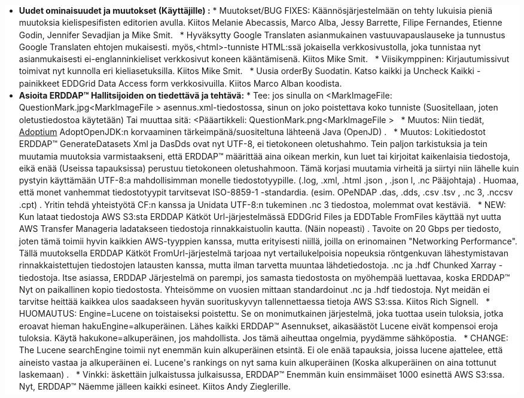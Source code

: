 *    **Uudet ominaisuudet ja muutokset (Käyttäjille) :** 
    * Muutokset/BUG FIXES: Käännösjärjestelmään on tehty lukuisia pieniä muutoksia kielispesifisten editorien avulla. Kiitos Melanie Abecassis, Marco Alba, Jessy Barrette, Filipe Fernandes, Etienne Godin, Jennifer Sevadjian ja Mike Smit.
         
    * Hyväksytty Google Translaten asianmukainen vastuuvapauslauseke ja tunnustus Google Translaten ehtojen mukaisesti. myös,&lt;html&gt;-tunniste HTML:ssä jokaisella verkkosivustolla, joka tunnistaa nyt asianmukaisesti ei-englanninkieliset verkkosivut koneen kääntämisenä. Kiitos Mike Smit.
         
    * Viisikymppinen: Kirjautumissivut toimivat nyt kunnolla eri kieliasetuksilla. Kiitos Mike Smit.
         
    * Uusia orderBy Suodatin. Katso kaikki ja Uncheck Kaikki -painikkeet EDDGrid Data Access form verkkosivuilla. Kiitos Marco Alban koodista.
         
*    **Asioita ERDDAP™ Hallitsijoiden on tiedettävä ja tehtävä:** 
    * Tee: jos sinulla on
        &lt;MarkImageFile: QuestionMark.jpg&lt;MarkImageFile &gt;
asennus.xml-tiedostossa, sinun on joko poistettava koko tunniste (Suositellaan, joten oletustiedostoa käytetään) Tai muuttaa sitä:
        &lt;Pääartikkeli: QuestionMark.png&lt;MarkImageFile &gt;
         
    * Muutos: Niin tiedät, [Adoptium](https://adoptium.net/?variant=openjdk8) AdoptOpenJDK:n korvaaminen tärkeimpänä/suositeltuna lähteenä Java   (OpenJD) .
         
    * Muutos: Lokitiedostot ERDDAP™ GenerateDatasets Xml ja DasDds ovat nyt UTF-8, ei tietokoneen oletushahmo. Tein paljon tarkistuksia ja tein muutamia muutoksia varmistaakseni, että ERDDAP™ määrittää aina oikean merkin, kun luet tai kirjoitat kaikenlaisia tiedostoja, eikä enää (Useissa tapauksissa) perustuu tietokoneen oletushahmoon. Tämä korjasi muutamia virheitä ja siirtyi niin lähelle kuin pystyin käyttämään UTF-8:a mahdollisimman monelle tiedostotyypille. (.log, .xml, .html .json , .json l, .nc Pääjohtaja) . Huomaa, että monet vanhemmat tiedostotyypit tarvitsevat ISO-8859-1 -standardia. (esim. OPeNDAP .das, .dds, .csv .tsv , .nc 3, .nccsv .cpt) . Yritin tehdä yhteistyötä CF:n kanssa ja Unidata UTF-8:n tukeminen .nc 3 tiedostoa, molemmat ovat kestäviä.
         
    * NEW: Kun lataat tiedostoja AWS S3:sta ERDDAP Kätköt Url-järjestelmässä EDDGrid Files ja EDDTable FromFiles käyttää nyt uutta AWS Transfer Manageria ladatakseen tiedostoja rinnakkaistuolin kautta. (Näin nopeasti) . Tavoite on 20 Gbps per tiedosto, joten tämä toimii hyvin kaikkien AWS-tyyppien kanssa, mutta erityisesti niillä, joilla on erinomainen "Networking Performance". Tällä muutoksella ERDDAP Kätköt FromUrl-järjestelmä tarjoaa nyt vertailukelpoisia nopeuksia röntgenkuvan lähestymistavan rinnakkaistettujen tiedostojen latausten kanssa, mutta ilman tarvetta muuntaa lähdetiedostoja. .nc ja .hdf Chunked Xarray -tiedostoja. Itse asiassa, ERDDAP Järjestelmä on parempi, jos samasta tiedostosta on myöhempää luettavaa, koska ERDDAP™ Nyt on paikallinen kopio tiedostosta. Yhteisömme on vuosien mittaan standardoinut .nc ja .hdf tiedostoja. Nyt meidän ei tarvitse heittää kaikkea ulos saadakseen hyvän suorituskyvyn tallennettaessa tietoja AWS S3:ssa. Kiitos Rich Signell.
         
    * HUOMAUTUS: Engine=Lucene on toistaiseksi poistettu. Se on monimutkainen järjestelmä, joka tuottaa usein tuloksia, jotka eroavat hieman hakuEngine=alkuperäinen. Lähes kaikki ERDDAP™ Asennukset, aikasäästöt Lucene eivät kompensoi eroja tuloksia. Käytä hakukone=alkuperäinen, jos mahdollista. Jos tämä aiheuttaa ongelmia, pyydämme sähköpostia.
         
    * CHANGE: The Lucene searchEngine toimii nyt enemmän kuin alkuperäinen etsintä. Ei ole enää tapauksia, joissa lucene ajattelee, että aineisto vastaa ja alkuperäinen ei. Lucene's rankings on nyt sama kuin alkuperäinen (Koska alkuperäinen on aina tottunut laskemaan) .
         
    * Vinkki: äskettäin julkaistussa julkaisussa, ERDDAP™ Enemmän kuin ensimmäiset 1000 esinettä AWS S3:ssa. Nyt, ERDDAP™ Näemme jälleen kaikki esineet. Kiitos Andy Zieglerille.
         